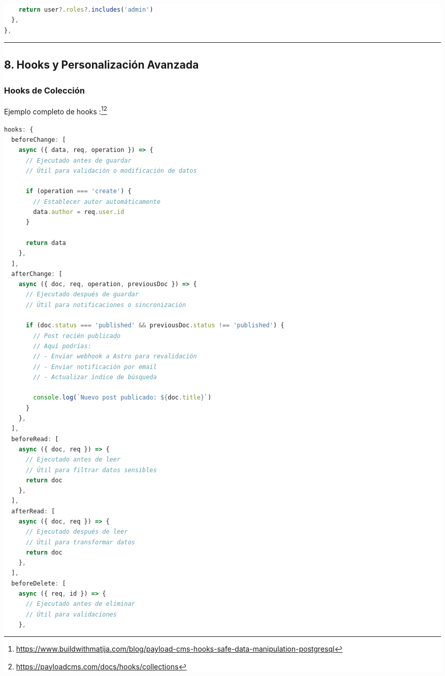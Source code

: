 ```typescript
    return user?.roles?.includes('admin')
  },
},
```


***

## 8. Hooks y Personalización Avanzada

### Hooks de Colección

Ejemplo completo de hooks :[^25][^19]

```typescript
hooks: {
  beforeChange: [
    async ({ data, req, operation }) => {
      // Ejecutado antes de guardar
      // Útil para validación o modificación de datos
      
      if (operation === 'create') {
        // Establecer autor automáticamente
        data.author = req.user.id
      }
      
      return data
    },
  ],
  afterChange: [
    async ({ doc, req, operation, previousDoc }) => {
      // Ejecutado después de guardar
      // Útil para notificaciones o sincronización
      
      if (doc.status === 'published' && previousDoc.status !== 'published') {
        // Post recién publicado
        // Aquí podrías:
        // - Enviar webhook a Astro para revalidación
        // - Enviar notificación por email
        // - Actualizar índice de búsqueda
        
        console.log(`Nuevo post publicado: ${doc.title}`)
      }
    },
  ],
  beforeRead: [
    async ({ doc, req }) => {
      // Ejecutado antes de leer
      // Útil para filtrar datos sensibles
      return doc
    },
  ],
  afterRead: [
    async ({ doc, req }) => {
      // Ejecutado después de leer
      // Útil para transformar datos
      return doc
    },
  ],
  beforeDelete: [
    async ({ req, id }) => {
      // Ejecutado antes de eliminar
      // Útil para validaciones
    },
```

[^1]: https://payloadcms.com/docs/database/mongodb
[^2]: https://payloadcms.com/docs/rest-api/overview
[^3]: https://payloadcms.com/docs/getting-started/installation
[^4]: https://payloadcms.com/posts/blog/30-beta-install-payload-into-any-nextjs-app-with-one-line
[^5]: https://dev.to/ashujojo/resolving-dependency-error-in-a-nextjs-15-and-payload-cms-3-project-1dgo
[^6]: https://www.reddit.com/r/PayloadCMS/comments/1gk8xnb/newbie_question_about_deploying_the_30/
[^7]: https://www.youtube.com/watch?v=n2f-ZfVfhCI
[^8]: https://payloadcms.com/community-help/discord/default-database-test-can-i-change-the-name-for-production
[^9]: https://payloadcms.com/posts/guides/how-to-set-up-and-customize-collections
[^10]: https://payloadcms.com/docs/configuration/environment-vars
[^11]: https://payloadcms.com/docs/configuration/overview
[^12]: https://payloadcms.com/docs/production/deployment
[^13]: https://payloadcms.com/docs/authentication/overview
[^14]: https://payloadcms.com/docs/access-control/overview
[^15]: https://payloadcms.com/docs/upload/overview
[^16]: https://payloadcms.com/docs/fields/upload
[^17]: https://github.com/payloadcms/payload/discussions/584
[^18]: https://www.buildwithmatija.com/blog/payload-cms-slugs-and-skus
[^19]: https://payloadcms.com/docs/hooks/collections
[^20]: https://payloadcms.com/docs/rich-text/overview
[^21]: https://www.npmjs.com/package/@payloadcms/storage-vercel-blob
[^22]: https://vercel.com/docs/vercel-blob
[^23]: https://payloadcms.com/docs/upload/storage-adapters
[^24]: https://dev.to/aaronksaunders/access-control-in-payload-cms-cheat-sheet-4fn
[^25]: https://www.buildwithmatija.com/blog/payload-cms-hooks-safe-data-manipulation-postgresql
[^26]: https://vercel.com/docs/environment-variables
[^27]: https://payloadcms.com/docs/getting-started/concepts
[^28]: https://docs.astro.build/ar/guides/cms/payload/
[^29]: https://stackoverflow.com/questions/69241722/payload-cms-wont-connect-to-mongo-db
[^30]: https://payloadcms.com/community-help/discord/cannot-connect-to-mongodb-error-when-attempting-local-development
[^31]: https://www.mongodb.com/docs/manual/reference/connection-string/
[^32]: https://stackoverflow.com/questions/79453444/payload-cms-on-next-js-15-serverless-vercel-exceeding-mongodb-atlas-m2-connec
[^33]: https://github.com/payloadcms/payload/discussions/5080
[^34]: https://github.com/payloadcms/payload/discussions/7569
[^35]: https://www.reddit.com/r/PayloadCMS/comments/1iihket/workaround_file_size_limit_vercel/
[^36]: https://payloadcms.com/community-help/discord/sanitization-error-sanitizets
[^37]: https://community.vercel.com/t/blocked-unsafe-attempt-ssrf-error-with-payload-cms-crop-on-vercel/17629
[^38]: https://github.com/payloadcms/payload/issues/7645
[^39]: https://payloadcms.com/docs/queries/overview
[^40]: https://makersden.io/blog/is-payloadcms-with-astros-the-killer-marketing-site-combo-of-2025
[^41]: https://payloadcms.com/docs/typescript/generating-types
[^42]: https://github.com/payloadcms/access-control-demo
[^43]: https://www.reddit.com/r/PayloadCMS/comments/1fqccmn/getting_started_with_payload_v3/
[^44]: https://payloadcms.com/posts/guides/learn-advanced-nextjs-with-payloads-website-template
[^45]: https://www.buildwithmatija.com/blog/how-to-build-ecommerce-with-payload-cms
[^46]: https://www.semanticscholar.org/paper/39f87a20877a44dd658f78987f515cbd1d969395
[^47]: http://arxiv.org/pdf/2401.16274.pdf
[^48]: http://arxiv.org/pdf/2209.15390.pdf
[^49]: https://arxiv.org/pdf/2110.01284.pdf
[^50]: https://www.mdpi.com/2674-113X/3/2/10/pdf?version=1714650477
[^51]: https://www.epj-conferences.org/articles/epjconf/pdf/2024/05/epjconf_chep2024_01051.pdf
[^52]: https://arxiv.org/pdf/2004.08425.pdf
[^53]: http://arxiv.org/pdf/2409.16544.pdf
[^54]: https://arxiv.org/pdf/2111.14946.pdf
[^55]: https://www.mongodb.com/community/forums/t/how-to-connect-mongodb-to-payload-cms/263120
[^56]: https://github.com/payloadcms/payload/issues/11547
[^57]: https://www.youtube.com/watch?v=7IriwzSQA2Y
[^58]: https://payloadcms.com/docs/local-api/overview
[^59]: https://github.com/payloadcms/public-demo
[^60]: https://payloadcms.com/community-help/discord/fetching-from-a-custom-endpoint
[^61]: https://www.linkedin.com/pulse/creating-modern-headless-cms-app-payload-mongodb-nextjs-a-v-csm--nocxc
[^62]: https://payloadcms.com/community-help/discord/vercel-deployment-updates
[^63]: https://computingonline.net/computing/article/view/704
[^64]: https://arxiv.org/html/2409.09923v1
[^65]: http://arxiv.org/pdf/2401.07053.pdf
[^66]: https://arxiv.org/ftp/arxiv/papers/1209/1209.3878.pdf
[^67]: http://arxiv.org/pdf/2309.01805.pdf
[^68]: http://arxiv.org/pdf/1808.01729.pdf
[^69]: https://arxiv.org/pdf/2308.08347.pdf
[^70]: https://arxiv.org/pdf/2502.09222.pdf
[^71]: https://payloadcms.com/docs/hooks/fields
[^72]: https://payloadcms.com/docs/hooks/context
[^73]: https://github.com/payloadcms/payload/discussions/4616
[^74]: https://payloadcms.com/docs/hooks/overview
[^75]: https://www.youtube.com/watch?v=OO-ERLFboYk
[^76]: https://www.youtube.com/watch?v=j0xr7aJJUbk
[^77]: https://oleksii-s.dev/blog/how-to-add-dynamic-data-in-rich-text-using-inline-blocks-in-payload-cms
[^78]: https://payloadcms.com/community-help/discord/unique-slug-generation
[^79]: https://www.buildwithmatija.com/blog/payload-cms-collection-structure-best-practices
[^80]: https://payloadcms.com/docs/rich-text/converters
[^81]: https://payloadcms.com/community-help/github/auto-populate-fields
[^82]: https://payloadcms.com/community-help/discord/add-modify-a-field-in-afterchange-collection-hook
[^83]: https://github.com/payloadcms/payload/discussions/11337
[^84]: https://payloadcms.com/community-help/discord/is-it-possible-to-populate-field-with-the-title-of-a-relation
[^85]: https://github.com/payloadcms/payload/issues/4383
[^86]: https://oleksii-s.dev/blog/how-to-build-inline-rich-text-field-in-payload-cms